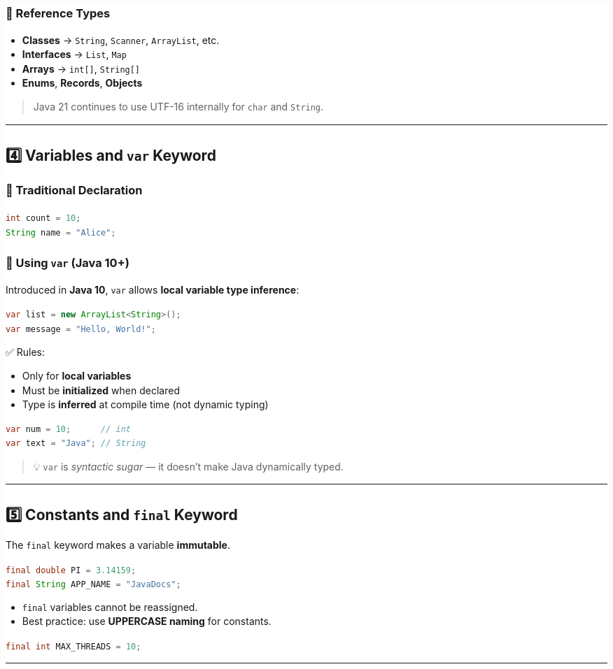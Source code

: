 ### 🔹 Reference Types

* **Classes** → `String`, `Scanner`, `ArrayList`, etc.
* **Interfaces** → `List`, `Map`
* **Arrays** → `int[]`, `String[]`
* **Enums**, **Records**, **Objects**

> Java 21 continues to use UTF-16 internally for `char` and `String`.

---

## 4️⃣ Variables and `var` Keyword

### 🔹 Traditional Declaration

```java
int count = 10;
String name = "Alice";
```

### 🔹 Using `var` (Java 10+)

Introduced in **Java 10**, `var` allows **local variable type inference**:

```java
var list = new ArrayList<String>();
var message = "Hello, World!";
```

✅ Rules:

* Only for **local variables**
* Must be **initialized** when declared
* Type is **inferred** at compile time (not dynamic typing)

```java
var num = 10;      // int
var text = "Java"; // String
```

> 💡 `var` is *syntactic sugar* — it doesn’t make Java dynamically typed.

---

## 5️⃣ Constants and `final` Keyword

The `final` keyword makes a variable **immutable**.

```java
final double PI = 3.14159;
final String APP_NAME = "JavaDocs";
```

* `final` variables cannot be reassigned.
* Best practice: use **UPPERCASE naming** for constants.

```java
final int MAX_THREADS = 10;
```

---